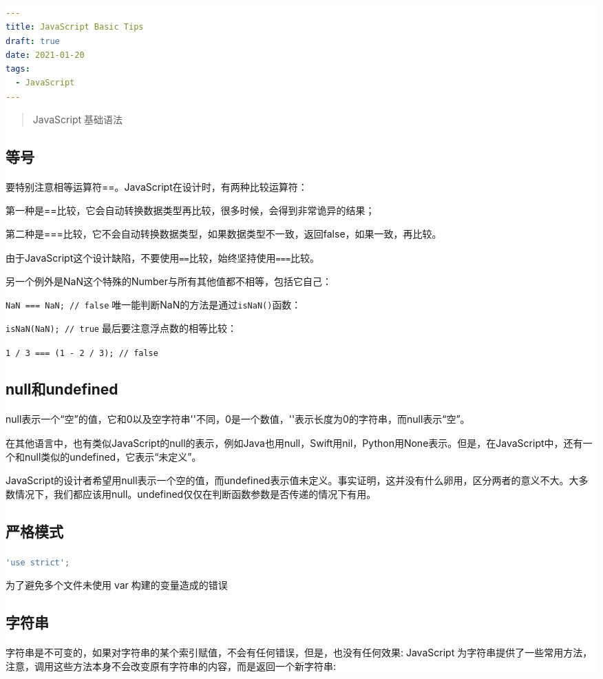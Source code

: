 ```yaml
---
title: JavaScript Basic Tips
draft: true
date: 2021-01-20
tags:
  - JavaScript
---
```


> JavaScript 基础语法



## 等号

要特别注意相等运算符==。JavaScript在设计时，有两种比较运算符：

第一种是==比较，它会自动转换数据类型再比较，很多时候，会得到非常诡异的结果；

第二种是===比较，它不会自动转换数据类型，如果数据类型不一致，返回false，如果一致，再比较。

由于JavaScript这个设计缺陷，不要使用`==`比较，始终坚持使用`===`比较。

另一个例外是NaN这个特殊的Number与所有其他值都不相等，包括它自己：

`NaN === NaN; // false`
唯一能判断NaN的方法是通过`isNaN()`函数：

`isNaN(NaN); // true`
最后要注意浮点数的相等比较：

`1 / 3 === (1 - 2 / 3); // false`

## null和undefined

null表示一个“空”的值，它和0以及空字符串''不同，0是一个数值，''表示长度为0的字符串，而null表示“空”。

在其他语言中，也有类似JavaScript的null的表示，例如Java也用null，Swift用nil，Python用None表示。但是，在JavaScript中，还有一个和null类似的undefined，它表示“未定义”。

JavaScript的设计者希望用null表示一个空的值，而undefined表示值未定义。事实证明，这并没有什么卵用，区分两者的意义不大。大多数情况下，我们都应该用null。undefined仅仅在判断函数参数是否传递的情况下有用。


## 严格模式

```js 
'use strict';
```
为了避免多个文件未使用 var 构建的变量造成的错误

## 字符串

字符串是不可变的，如果对字符串的某个索引赋值，不会有任何错误，但是，也没有任何效果:
JavaScript 为字符串提供了一些常用方法，注意，调用这些方法本身不会改变原有字符串的内容，而是返回一个新字符串:

